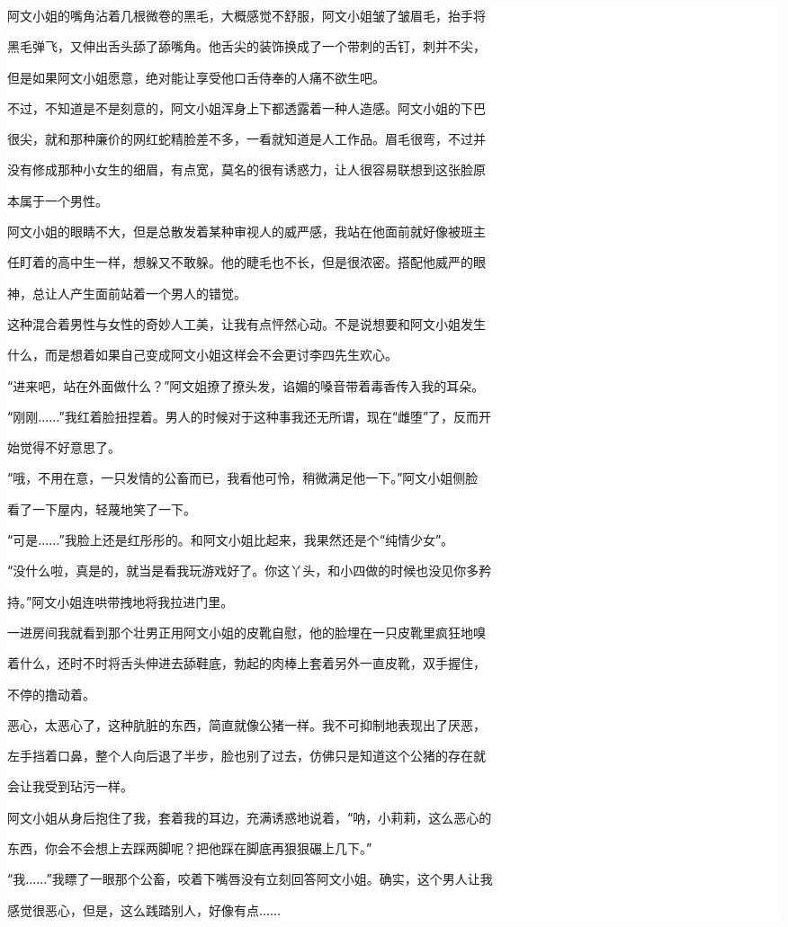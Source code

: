 阿文小姐的嘴角沾着几根微卷的黑毛，大概感觉不舒服，阿文小姐皱了皱眉毛，抬手将

黑毛弹飞，又伸出舌头舔了舔嘴角。他舌尖的装饰换成了一个带刺的舌钉，刺并不尖，

但是如果阿文小姐愿意，绝对能让享受他口舌侍奉的人痛不欲生吧。



不过，不知道是不是刻意的，阿文小姐浑身上下都透露着一种人造感。阿文小姐的下巴

很尖，就和那种廉价的网红蛇精脸差不多，一看就知道是人工作品。眉毛很弯，不过并

没有修成那种小女生的细眉，有点宽，莫名的很有诱惑力，让人很容易联想到这张脸原

本属于一个男性。

阿文小姐的眼睛不大，但是总散发着某种审视人的威严感，我站在他面前就好像被班主

任盯着的高中生一样，想躲又不敢躲。他的睫毛也不长，但是很浓密。搭配他威严的眼

神，总让人产生面前站着一个男人的错觉。



这种混合着男性与女性的奇妙人工美，让我有点怦然心动。不是说想要和阿文小姐发生

什么，而是想着如果自己变成阿文小姐这样会不会更讨李四先生欢心。



“进来吧，站在外面做什么？”阿文姐撩了撩头发，谄媚的嗓音带着毒香传入我的耳朵。

“刚刚……”我红着脸扭捏着。男人的时候对于这种事我还无所谓，现在“雌堕”了，反而开

始觉得不好意思了。

“哦，不用在意，一只发情的公畜而已，我看他可怜，稍微满足他一下。”阿文小姐侧脸

看了一下屋内，轻蔑地笑了一下。

“可是……”我脸上还是红彤彤的。和阿文小姐比起来，我果然还是个“纯情少女”。

“没什么啦，真是的，就当是看我玩游戏好了。你这丫头，和小四做的时候也没见你多矜

持。”阿文小姐连哄带拽地将我拉进门里。

一进房间我就看到那个壮男正用阿文小姐的皮靴自慰，他的脸埋在一只皮靴里疯狂地嗅

着什么，还时不时将舌头伸进去舔鞋底，勃起的肉棒上套着另外一直皮靴，双手握住，

不停的撸动着。

恶心，太恶心了，这种肮脏的东西，简直就像公猪一样。我不可抑制地表现出了厌恶，

左手挡着口鼻，整个人向后退了半步，脸也别了过去，仿佛只是知道这个公猪的存在就

会让我受到玷污一样。

阿文小姐从身后抱住了我，套着我的耳边，充满诱惑地说着，“呐，小莉莉，这么恶心的

东西，你会不会想上去踩两脚呢？把他踩在脚底再狠狠碾上几下。”



“我……”我瞟了一眼那个公畜，咬着下嘴唇没有立刻回答阿文小姐。确实，这个男人让我

感觉很恶心，但是，这么践踏别人，好像有点……
